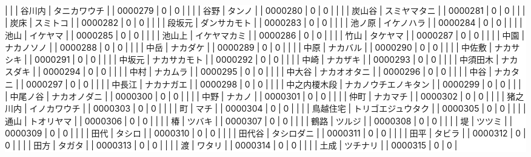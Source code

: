 |  |  | 谷川内 |   タニカワウチ |  | 0000279 | 0 | 0 |
|  |  | 谷野 |   タンノ |  | 0000280 | 0 | 0 |
|  |  | 炭山谷 |   スミヤマタニ |  | 0000281 | 0 | 0 |
|  |  | 炭床 |   スミトコ |  | 0000282 | 0 | 0 |
|  |  | 段坂元 |   ダンサカモト |  | 0000283 | 0 | 0 |
|  |  | 池ノ原 |   イケノハラ |  | 0000284 | 0 | 0 |
|  |  | 池山 |   イケヤマ |  | 0000285 | 0 | 0 |
|  |  | 池山上 |   イケヤマカミ |  | 0000286 | 0 | 0 |
|  |  | 竹山 |   タケヤマ |  | 0000287 | 0 | 0 |
|  |  | 中園 |   ナカノソノ |  | 0000288 | 0 | 0 |
|  |  | 中岳 |   ナカダケ |  | 0000289 | 0 | 0 |
|  |  | 中原 |   ナカバル |  | 0000290 | 0 | 0 |
|  |  | 中佐敷 |   ナカサシキ |  | 0000291 | 0 | 0 |
|  |  | 中坂元 |   ナカサカモト |  | 0000292 | 0 | 0 |
|  |  | 中崎 |   ナカザキ |  | 0000293 | 0 | 0 |
|  |  | 中須田木 |   ナカスダキ |  | 0000294 | 0 | 0 |
|  |  | 中村 |   ナカムラ |  | 0000295 | 0 | 0 |
|  |  | 中大谷 |   ナカオオタニ |  | 0000296 | 0 | 0 |
|  |  | 中谷 |   ナカタニ |  | 0000297 | 0 | 0 |
|  |  | 中長江 |   ナカナガエ |  | 0000298 | 0 | 0 |
|  |  | 中之内榎木段 |   ナカノウチエノキタン |  | 0000299 | 0 | 0 |
|  |  | 中尾ノ谷 |   ナカオノダニ |  | 0000300 | 0 | 0 |
|  |  | 中野 |   ナカノ |  | 0000301 | 0 | 0 |
|  |  | 仲町 |   ナカマチ |  | 0000302 | 0 | 0 |
|  |  | 猪之川内 |   イノカワウチ |  | 0000303 | 0 | 0 |
|  |  | 町 |   マチ |  | 0000304 | 0 | 0 |
|  |  | 鳥越住宅 |   トリゴエジュウタク |  | 0000305 | 0 | 0 |
|  |  | 通山 |   トオリヤマ |  | 0000306 | 0 | 0 |
|  |  | 椿 |   ツバキ |  | 0000307 | 0 | 0 |
|  |  | 鶴路 |   ツルジ |  | 0000308 | 0 | 0 |
|  |  | 堤 |   ツツミ |  | 0000309 | 0 | 0 |
|  |  | 田代 |   タシロ |  | 0000310 | 0 | 0 |
|  |  | 田代谷 |   タシロダニ |  | 0000311 | 0 | 0 |
|  |  | 田平 |   タビラ |  | 0000312 | 0 | 0 |
|  |  | 田方 |   タガタ |  | 0000313 | 0 | 0 |
|  |  | 渡 |   ワタリ |  | 0000314 | 0 | 0 |
|  |  | 土成 |   ツチナリ |  | 0000315 | 0 | 0 |